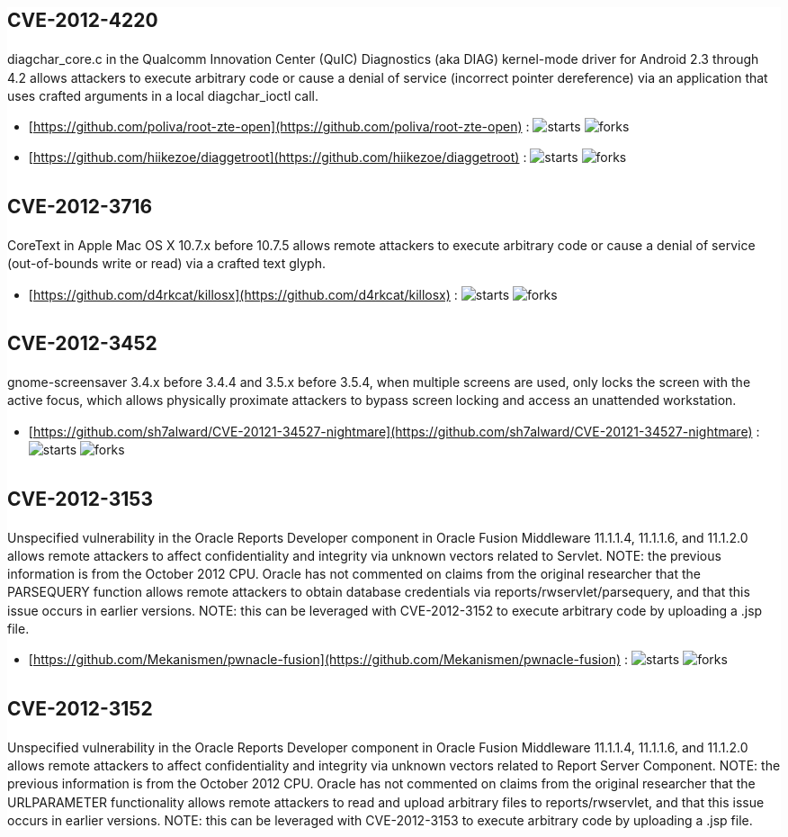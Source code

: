 ## CVE-2012-4220
 diagchar_core.c in the Qualcomm Innovation Center (QuIC) Diagnostics (aka DIAG) kernel-mode driver for Android 2.3 through 4.2 allows attackers to execute arbitrary code or cause a denial of service (incorrect pointer dereference) via an application that uses crafted arguments in a local diagchar_ioctl call.



- [https://github.com/poliva/root-zte-open](https://github.com/poliva/root-zte-open) :  ![starts](https://img.shields.io/github/stars/poliva/root-zte-open.svg) ![forks](https://img.shields.io/github/forks/poliva/root-zte-open.svg)

- [https://github.com/hiikezoe/diaggetroot](https://github.com/hiikezoe/diaggetroot) :  ![starts](https://img.shields.io/github/stars/hiikezoe/diaggetroot.svg) ![forks](https://img.shields.io/github/forks/hiikezoe/diaggetroot.svg)

## CVE-2012-3716
 CoreText in Apple Mac OS X 10.7.x before 10.7.5 allows remote attackers to execute arbitrary code or cause a denial of service (out-of-bounds write or read) via a crafted text glyph.



- [https://github.com/d4rkcat/killosx](https://github.com/d4rkcat/killosx) :  ![starts](https://img.shields.io/github/stars/d4rkcat/killosx.svg) ![forks](https://img.shields.io/github/forks/d4rkcat/killosx.svg)

## CVE-2012-3452
 gnome-screensaver 3.4.x before 3.4.4 and 3.5.x before 3.5.4, when multiple screens are used, only locks the screen with the active focus, which allows physically proximate attackers to bypass screen locking and access an unattended workstation.



- [https://github.com/sh7alward/CVE-20121-34527-nightmare](https://github.com/sh7alward/CVE-20121-34527-nightmare) :  ![starts](https://img.shields.io/github/stars/sh7alward/CVE-20121-34527-nightmare.svg) ![forks](https://img.shields.io/github/forks/sh7alward/CVE-20121-34527-nightmare.svg)

## CVE-2012-3153
 Unspecified vulnerability in the Oracle Reports Developer component in Oracle Fusion Middleware 11.1.1.4, 11.1.1.6, and 11.1.2.0 allows remote attackers to affect confidentiality and integrity via unknown vectors related to Servlet.  NOTE: the previous information is from the October 2012 CPU. Oracle has not commented on claims from the original researcher that the PARSEQUERY function allows remote attackers to obtain database credentials via reports/rwservlet/parsequery, and that this issue occurs in earlier versions.  NOTE: this can be leveraged with CVE-2012-3152 to execute arbitrary code by uploading a .jsp file.



- [https://github.com/Mekanismen/pwnacle-fusion](https://github.com/Mekanismen/pwnacle-fusion) :  ![starts](https://img.shields.io/github/stars/Mekanismen/pwnacle-fusion.svg) ![forks](https://img.shields.io/github/forks/Mekanismen/pwnacle-fusion.svg)

## CVE-2012-3152
 Unspecified vulnerability in the Oracle Reports Developer component in Oracle Fusion Middleware 11.1.1.4, 11.1.1.6, and 11.1.2.0 allows remote attackers to affect confidentiality and integrity via unknown vectors related to Report Server Component.  NOTE: the previous information is from the October 2012 CPU. Oracle has not commented on claims from the original researcher that the URLPARAMETER functionality allows remote attackers to read and upload arbitrary files to reports/rwservlet, and that this issue occurs in earlier versions.  NOTE: this can be leveraged with CVE-2012-3153 to execute arbitrary code by uploading a .jsp file.
